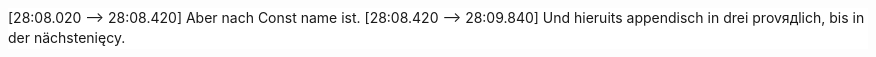 [28:08.020 --> 28:08.420]  Aber nach Const name ist.
[28:08.420 --> 28:09.840]  Und hieruits appendisch in drei provядlich, bis in der nächstenięcy.
